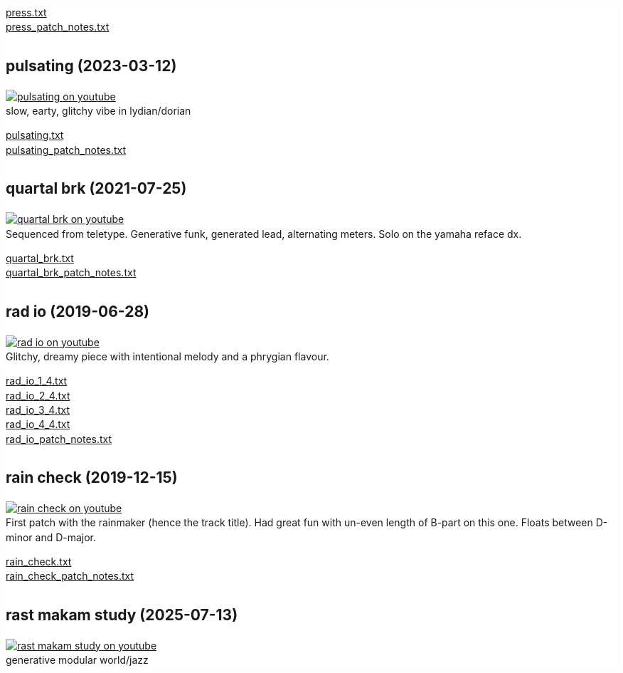 
[press.txt](https://raw.githubusercontent.com/attejensen/a773_teletype/master/press.txt)   
[press_patch_notes.txt](https://raw.githubusercontent.com/attejensen/a773_teletype/master/press_patch_notes.txt)
  
## pulsating (2023-03-12)
[![pulsating on youtube](http://img.youtube.com/vi/j3PQvPQD9SA/0.jpg)](https://www.youtube.com/watch?v=j3PQvPQD9SA)  
slow, earty, glitchy vibe in lydian/dorian
   

[pulsating.txt](https://raw.githubusercontent.com/attejensen/a773_teletype/master/pulsating.txt)   
[pulsating_patch_notes.txt](https://raw.githubusercontent.com/attejensen/a773_teletype/master/pulsating_patch_notes.txt)
  
## quartal brk (2021-07-25)
[![quartal brk on youtube](http://img.youtube.com/vi/-yEQ22IlfgU/0.jpg)](https://www.youtube.com/watch?v=-yEQ22IlfgU)  
Sequenced from teletype. Generative funk, generated lead, alternating
meters. Solo on the yamaha reface dx.
   

[quartal_brk.txt](https://raw.githubusercontent.com/attejensen/a773_teletype/master/quartal_brk.txt)   
[quartal_brk_patch_notes.txt](https://raw.githubusercontent.com/attejensen/a773_teletype/master/quartal_brk_patch_notes.txt)
  
## rad io (2019-06-28)
[![rad io on youtube](http://img.youtube.com/vi/PErMm5vag9I/0.jpg)](https://www.youtube.com/watch?v=PErMm5vag9I)  
Glitchy, dreamy piece with intentional melody and a phrygian flavour.
   

[rad_io_1_4.txt](https://raw.githubusercontent.com/attejensen/a773_teletype/master/rad_io_1_4.txt)   
[rad_io_2_4.txt](https://raw.githubusercontent.com/attejensen/a773_teletype/master/rad_io_2_4.txt)   
[rad_io_3_4.txt](https://raw.githubusercontent.com/attejensen/a773_teletype/master/rad_io_3_4.txt)   
[rad_io_4_4.txt](https://raw.githubusercontent.com/attejensen/a773_teletype/master/rad_io_4_4.txt)   
[rad_io_patch_notes.txt](https://raw.githubusercontent.com/attejensen/a773_teletype/master/rad_io_patch_notes.txt)
  
## rain check (2019-12-15)
[![rain check on youtube](http://img.youtube.com/vi/m_-hRnYDexw/0.jpg)](https://www.youtube.com/watch?v=m_-hRnYDexw)  
First patch with the rainmaker (hence the track title). Had great fun with un-even length of B-part on this one. Floats between D-minor and D-major.
   

[rain_check.txt](https://raw.githubusercontent.com/attejensen/a773_teletype/master/rain_check.txt)   
[rain_check_patch_notes.txt](https://raw.githubusercontent.com/attejensen/a773_teletype/master/rain_check_patch_notes.txt)
  
## rast makam study (2025-07-13)
[![rast makam study on youtube](http://img.youtube.com/vi/ti5Mbo-CiIY/0.jpg)](https://www.youtube.com/watch?v=ti5Mbo-CiIY)  
generative modular world/jazz
   